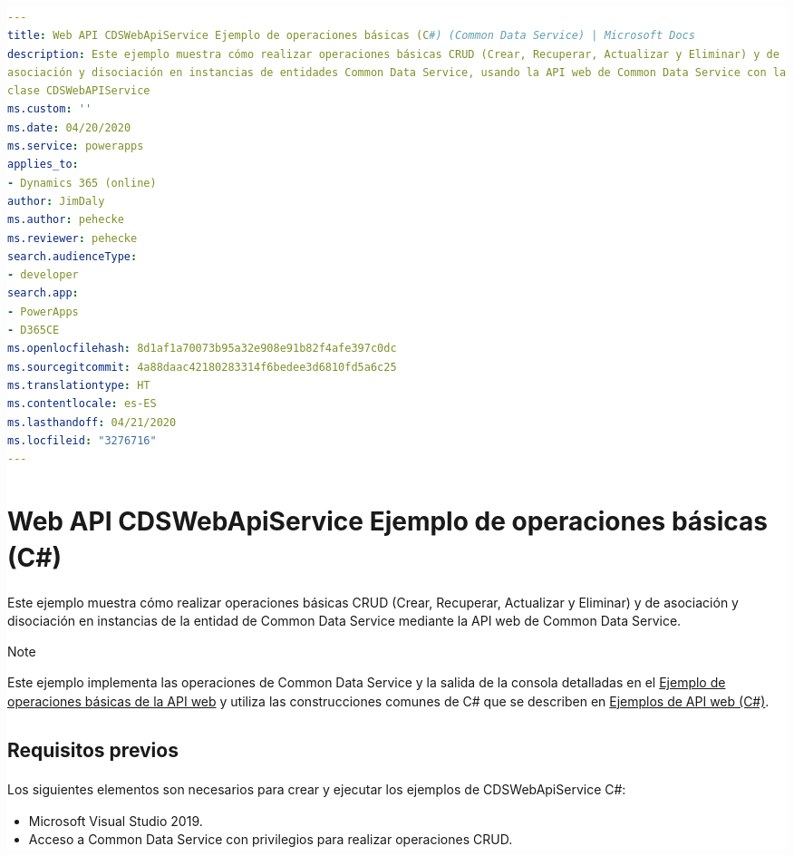 ```yaml
---
title: Web API CDSWebApiService Ejemplo de operaciones básicas (C#) (Common Data Service) | Microsoft Docs
description: Este ejemplo muestra cómo realizar operaciones básicas CRUD (Crear, Recuperar, Actualizar y Eliminar) y de asociación y disociación en instancias de entidades Common Data Service, usando la API web de Common Data Service con la clase CDSWebAPIService
ms.custom: ''
ms.date: 04/20/2020
ms.service: powerapps
applies_to:
- Dynamics 365 (online)
author: JimDaly
ms.author: pehecke
ms.reviewer: pehecke
search.audienceType:
- developer
search.app:
- PowerApps
- D365CE
ms.openlocfilehash: 8d1af1a70073b95a32e908e91b82f4afe397c0dc
ms.sourcegitcommit: 4a88daac42180283314f6bedee3d6810fd5a6c25
ms.translationtype: HT
ms.contentlocale: es-ES
ms.lasthandoff: 04/21/2020
ms.locfileid: "3276716"
---
```

# <a name="web-api-cdswebapiservice-basic-operations-sample-c"></a>Web API CDSWebApiService Ejemplo de operaciones básicas (C#)

Este ejemplo muestra cómo realizar operaciones básicas CRUD (Crear, Recuperar, Actualizar y Eliminar) y de asociación y disociación en instancias de la entidad de Common Data Service mediante la API web de Common Data Service.  
  
> [!NOTE]
> Este ejemplo implementa las operaciones de Common Data Service y la salida de la consola detalladas en el [Ejemplo de operaciones básicas de la API web](../web-api-basic-operations-sample.md) y utiliza las construcciones comunes de C# que se describen en [Ejemplos de API web (C#)](../web-api-samples-csharp.md). 

## <a name="prerequisites"></a>Requisitos previos

Los siguientes elementos son necesarios para crear y ejecutar los ejemplos de CDSWebApiService C#:

- Microsoft Visual Studio 2019. 
- Acceso a Common Data Service con privilegios para realizar operaciones CRUD.
  
<a name="bkmk_runSample"></a>
  
